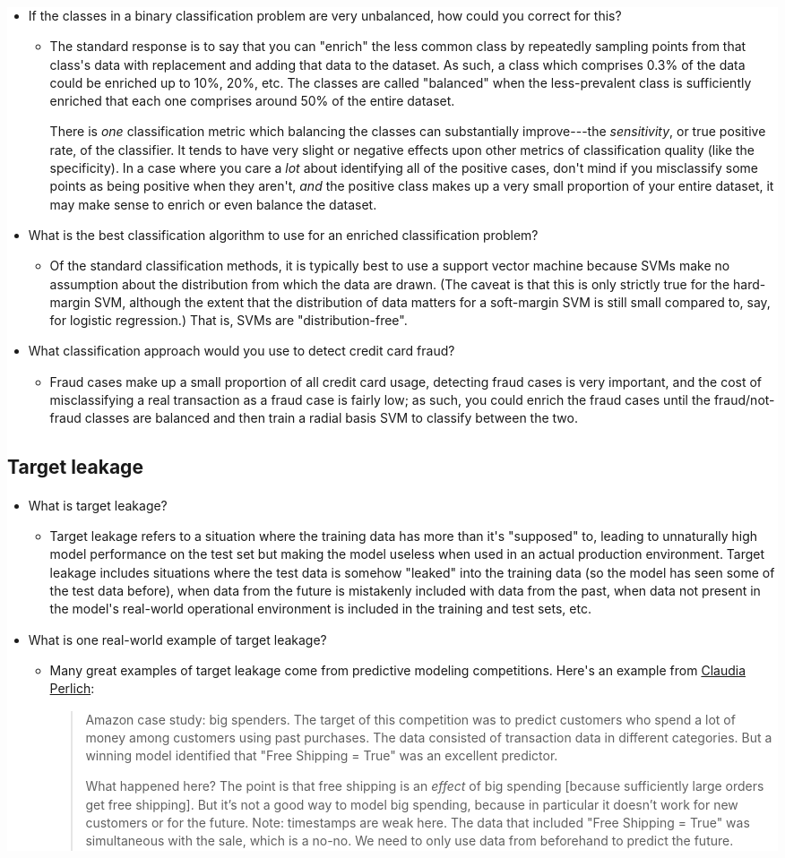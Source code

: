 * If the classes in a binary classification problem are very unbalanced, how could you correct for this?

	* The standard response is to say that you can "enrich" the less common class by repeatedly sampling points from that class's data with replacement and adding that data to the dataset. As such, a class which comprises 0.3% of the data could be enriched up to 10%, 20%, etc. The classes are called "balanced" when the less-prevalent class is sufficiently enriched that each one comprises around 50% of the entire dataset.

		There is *one* classification metric which balancing the classes can substantially improve---the *sensitivity*, or true positive rate, of the classifier. It tends to have very slight or negative effects upon other metrics of classification quality (like the specificity). In a case where you care a *lot* about identifying all of the positive cases, don't mind if you misclassify some points as being positive when they aren't, *and* the positive class makes up a very small proportion of your entire dataset, it may make sense to enrich or even balance the dataset.

* What is the best classification algorithm to use for an enriched classification problem?

	* Of the standard classification methods, it is typically best to use a support vector machine because SVMs make no assumption about the distribution from which the data are drawn. (The caveat is that this is only strictly true for the hard-margin SVM, although the extent that the distribution of data matters for a soft-margin SVM is still small compared to, say, for logistic regression.) That is, SVMs are "distribution-free".

* What classification approach would you use to detect credit card fraud?

	* Fraud cases make up a small proportion of all credit card usage, detecting fraud cases is very important, and the cost of misclassifying a real transaction as a fraud case is fairly low; as such, you could enrich the fraud cases until the fraud/not-fraud classes are balanced and then train a radial basis SVM to classify between the two.

Target leakage
--------------

* What is target leakage?

	* Target leakage refers to a situation where the training data has more than it's "supposed" to, leading to unnaturally high model performance on the test set but making the model useless when used in an actual production environment. Target leakage includes situations where the test data is somehow "leaked" into the training data (so the model has seen some of the test data before), when data from the future is mistakenly included with data from the past, when data not present in the model's real-world operational environment is included in the training and test sets, etc.

* What is one real-world example of target leakage?

	* Many great examples of target leakage come from predictive modeling competitions. Here's an example from [Claudia Perlich](https://mathbabe.org/2012/11/20/columbia-data-science-course-week-12-predictive-modeling-data-leakage-model-evaluation/): 

		> Amazon case study: big spenders. The target of this competition was to predict customers who spend a lot of money among customers using past purchases. The data consisted of transaction data in different categories. But a winning model identified that "Free Shipping = True" was an excellent predictor.
		> 
		> What happened here? The point is that free shipping is an *effect* of big spending [because sufficiently large orders get free shipping]. But it’s not a good way to model big spending, because in particular it doesn’t work for new customers or for the future. Note: timestamps are weak here. The data that included "Free Shipping = True" was simultaneous with the sale, which is a no-no. We need to only use data from beforehand to predict the future.
